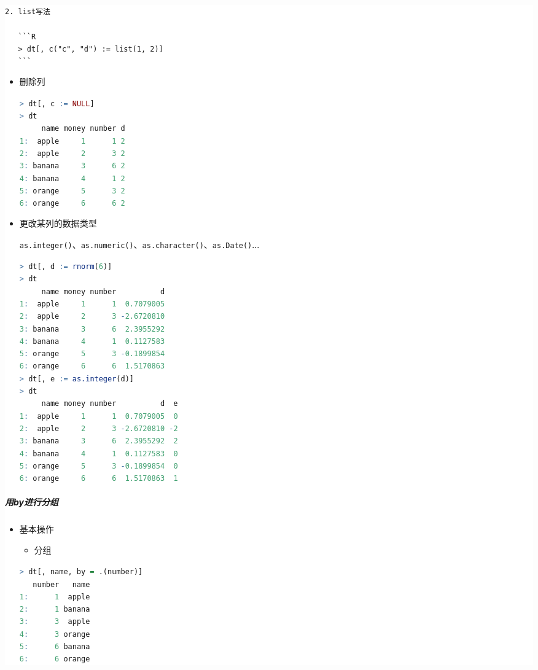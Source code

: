     2. list写法

       ```R
       > dt[, c("c", "d") := list(1, 2)]
       ```

  

  - 删除列

    ```R
    > dt[, c := NULL]
    > dt
         name money number d
    1:  apple     1      1 2
    2:  apple     2      3 2
    3: banana     3      6 2
    4: banana     4      1 2
    5: orange     5      3 2
    6: orange     6      6 2
    ```

  - 更改某列的数据类型

    `as.integer()`、`as.numeric()`、`as.character()`、`as.Date()`...

    ```R
    > dt[, d := rnorm(6)]
    > dt
         name money number          d
    1:  apple     1      1  0.7079005
    2:  apple     2      3 -2.6720810
    3: banana     3      6  2.3955292
    4: banana     4      1  0.1127583
    5: orange     5      3 -0.1899854
    6: orange     6      6  1.5170863
    > dt[, e := as.integer(d)]
    > dt
         name money number          d  e
    1:  apple     1      1  0.7079005  0
    2:  apple     2      3 -2.6720810 -2
    3: banana     3      6  2.3955292  2
    4: banana     4      1  0.1127583  0
    5: orange     5      3 -0.1899854  0
    6: orange     6      6  1.5170863  1
    ```

##### 用by进行分组 

- 基本操作

  - 分组

  ```R
  > dt[, name, by = .(number)]
     number   name
  1:      1  apple
  2:      1 banana
  3:      3  apple
  4:      3 orange
  5:      6 banana
  6:      6 orange
  ```
